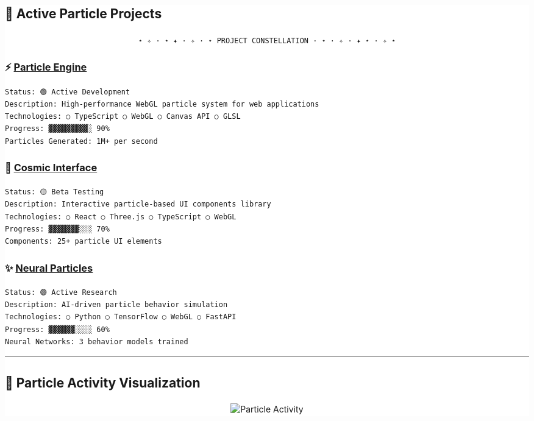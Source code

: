 
## 🚀 Active Particle Projects

<div align="center">

```
⋆ ✧ · ⋆ ✦ · ✧ · ⋆ PROJECT CONSTELLATION · ⋆ · ✧ · ✦ ⋆ · ✧ ⋆
```

</div>

### ⚡ [Particle Engine](https://github.com/YOUR_USERNAME/particle-engine)
```
Status: 🟢 Active Development
Description: High-performance WebGL particle system for web applications
Technologies: ○ TypeScript ○ WebGL ○ Canvas API ○ GLSL
Progress: ▓▓▓▓▓▓▓▓▓░ 90%
Particles Generated: 1M+ per second
```

### 🌟 [Cosmic Interface](https://github.com/YOUR_USERNAME/cosmic-interface)
```
Status: 🟡 Beta Testing
Description: Interactive particle-based UI components library
Technologies: ○ React ○ Three.js ○ TypeScript ○ WebGL
Progress: ▓▓▓▓▓▓▓░░░ 70%
Components: 25+ particle UI elements
```

### ✨ [Neural Particles](https://github.com/YOUR_USERNAME/neural-particles)
```
Status: 🟢 Active Research
Description: AI-driven particle behavior simulation
Technologies: ○ Python ○ TensorFlow ○ WebGL ○ FastAPI
Progress: ▓▓▓▓▓▓░░░░ 60%
Neural Networks: 3 behavior models trained
```

---

## 🌊 Particle Activity Visualization

<div align="center">

<img src="https://github-readme-activity-graph.vercel.app/graph?username=YOUR_USERNAME&theme=react-dark&bg_color=667eea&hide_border=true&point=ffffff&line=764ba2&color=ffffff"
    width="100%"
    alt="Particle Activity" />

</div>
